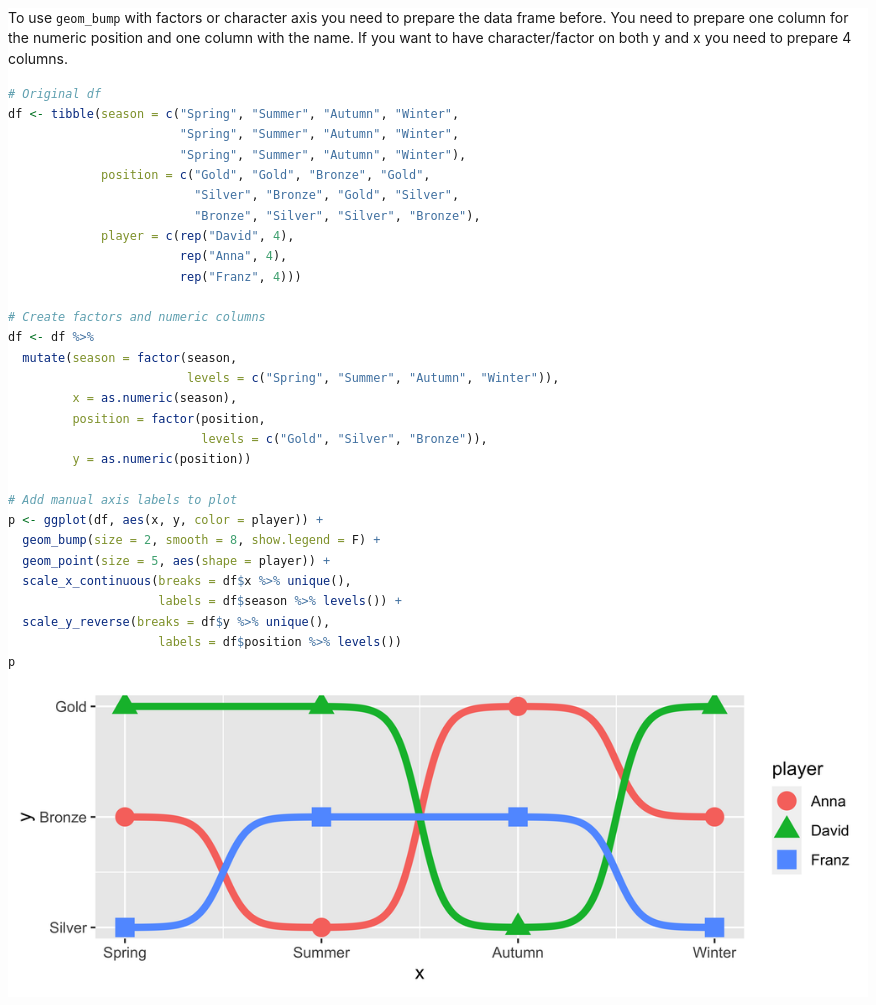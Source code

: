 To use `geom_bump` with factors or character axis you need to prepare
the data frame before. You need to prepare one column for the numeric
position and one column with the name. If you want to have
character/factor on both y and x you need to prepare 4 columns.

``` r
# Original df
df <- tibble(season = c("Spring", "Summer", "Autumn", "Winter", 
                        "Spring", "Summer", "Autumn", "Winter", 
                        "Spring", "Summer", "Autumn", "Winter"),
             position = c("Gold", "Gold", "Bronze", "Gold",
                          "Silver", "Bronze", "Gold", "Silver",
                          "Bronze", "Silver", "Silver", "Bronze"),
             player = c(rep("David", 4),
                        rep("Anna", 4),
                        rep("Franz", 4)))

# Create factors and numeric columns
df <- df %>% 
  mutate(season = factor(season, 
                         levels = c("Spring", "Summer", "Autumn", "Winter")),
         x = as.numeric(season),
         position = factor(position, 
                           levels = c("Gold", "Silver", "Bronze")),
         y = as.numeric(position))

# Add manual axis labels to plot
p <- ggplot(df, aes(x, y, color = player)) +
  geom_bump(size = 2, smooth = 8, show.legend = F) +
  geom_point(size = 5, aes(shape = player)) +
  scale_x_continuous(breaks = df$x %>% unique(),
                     labels = df$season %>% levels()) +
  scale_y_reverse(breaks = df$y %>% unique(),
                     labels = df$position %>% levels())
p
```

<img src="man/figures/README-unnamed-chunk-3-1.png" width="100%" />
